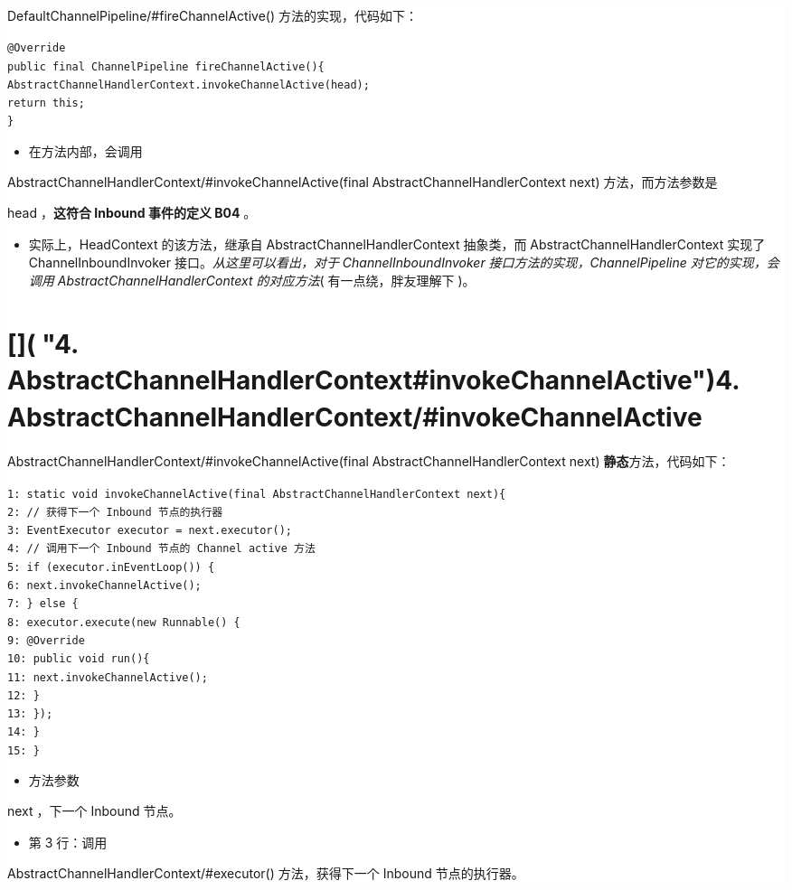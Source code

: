 DefaultChannelPipeline/#fireChannelActive()
方法的实现，代码如下：

```
@Override
public final ChannelPipeline fireChannelActive(){
AbstractChannelHandlerContext.invokeChannelActive(head);
return this;
}
```

- 在方法内部，会调用

AbstractChannelHandlerContext/#invokeChannelActive(final AbstractChannelHandlerContext next)
方法，而方法参数是

head
，**这符合 Inbound 事件的定义 B04** 。

- 实际上，HeadContext 的该方法，继承自 AbstractChannelHandlerContext 抽象类，而 AbstractChannelHandlerContext 实现了 ChannelInboundInvoker 接口。_从这里可以看出，对于 ChannelInboundInvoker 接口方法的实现，ChannelPipeline 对它的实现，会调用 AbstractChannelHandlerContext 的对应方法_( 有一点绕，胖友理解下 )。

# []( "4. AbstractChannelHandlerContext#invokeChannelActive")4. AbstractChannelHandlerContext/#invokeChannelActive

AbstractChannelHandlerContext/#invokeChannelActive(final AbstractChannelHandlerContext next)
**静态**方法，代码如下：

```
1: static void invokeChannelActive(final AbstractChannelHandlerContext next){
2: // 获得下一个 Inbound 节点的执行器
3: EventExecutor executor = next.executor();
4: // 调用下一个 Inbound 节点的 Channel active 方法
5: if (executor.inEventLoop()) {
6: next.invokeChannelActive();
7: } else {
8: executor.execute(new Runnable() {
9: @Override
10: public void run(){
11: next.invokeChannelActive();
12: }
13: });
14: }
15: }
```

- 方法参数

next
，下一个 Inbound 节点。

- 第 3 行：调用

AbstractChannelHandlerContext/#executor()
方法，获得下一个 Inbound 节点的执行器。
